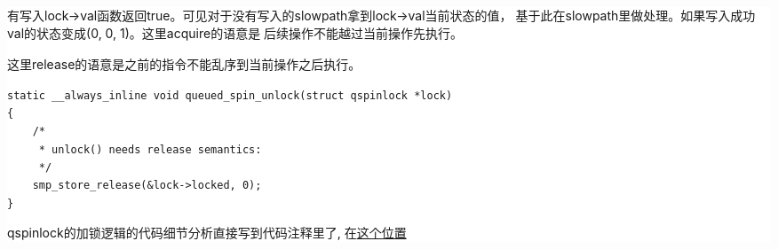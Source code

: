 有写入lock->val函数返回true。可见对于没有写入的slowpath拿到lock->val当前状态的值，
基于此在slowpath里做处理。如果写入成功val的状态变成(0, 0, 1)。这里acquire的语意是
后续操作不能越过当前操作先执行。

这里release的语意是之前的指令不能乱序到当前操作之后执行。
```
static __always_inline void queued_spin_unlock(struct qspinlock *lock)
{
	/*
	 * unlock() needs release semantics:
	 */
	smp_store_release(&lock->locked, 0);
}
```

qspinlock的加锁逻辑的代码细节分析直接写到代码注释里了, 在[这个位置](https://github.com/wangzhou/linux/blob/bc23a8bd93823eae0cc92dc1f9668558cd4d14f3/kernel/locking/qspinlock.c#L317)
